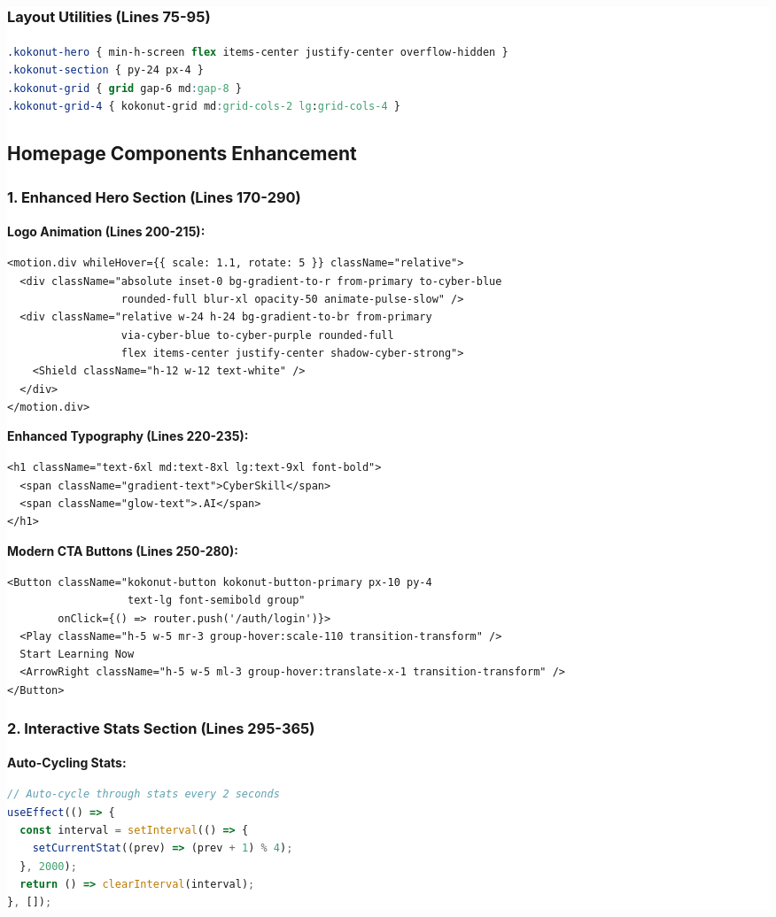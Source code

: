 ### Layout Utilities (Lines 75-95)
```css
.kokonut-hero { min-h-screen flex items-center justify-center overflow-hidden }
.kokonut-section { py-24 px-4 }
.kokonut-grid { grid gap-6 md:gap-8 }
.kokonut-grid-4 { kokonut-grid md:grid-cols-2 lg:grid-cols-4 }
```

## Homepage Components Enhancement

### 1. Enhanced Hero Section (Lines 170-290)

**Logo Animation (Lines 200-215):**
```tsx
<motion.div whileHover={{ scale: 1.1, rotate: 5 }} className="relative">
  <div className="absolute inset-0 bg-gradient-to-r from-primary to-cyber-blue 
                  rounded-full blur-xl opacity-50 animate-pulse-slow" />
  <div className="relative w-24 h-24 bg-gradient-to-br from-primary 
                  via-cyber-blue to-cyber-purple rounded-full 
                  flex items-center justify-center shadow-cyber-strong">
    <Shield className="h-12 w-12 text-white" />
  </div>
</motion.div>
```

**Enhanced Typography (Lines 220-235):**
```tsx
<h1 className="text-6xl md:text-8xl lg:text-9xl font-bold">
  <span className="gradient-text">CyberSkill</span>
  <span className="glow-text">.AI</span>
</h1>
```

**Modern CTA Buttons (Lines 250-280):**
```tsx
<Button className="kokonut-button kokonut-button-primary px-10 py-4 
                   text-lg font-semibold group"
        onClick={() => router.push('/auth/login')}>
  <Play className="h-5 w-5 mr-3 group-hover:scale-110 transition-transform" />
  Start Learning Now
  <ArrowRight className="h-5 w-5 ml-3 group-hover:translate-x-1 transition-transform" />
</Button>
```

### 2. Interactive Stats Section (Lines 295-365)

**Auto-Cycling Stats:**
```typescript
// Auto-cycle through stats every 2 seconds
useEffect(() => {
  const interval = setInterval(() => {
    setCurrentStat((prev) => (prev + 1) % 4);
  }, 2000);
  return () => clearInterval(interval);
}, []);
```
